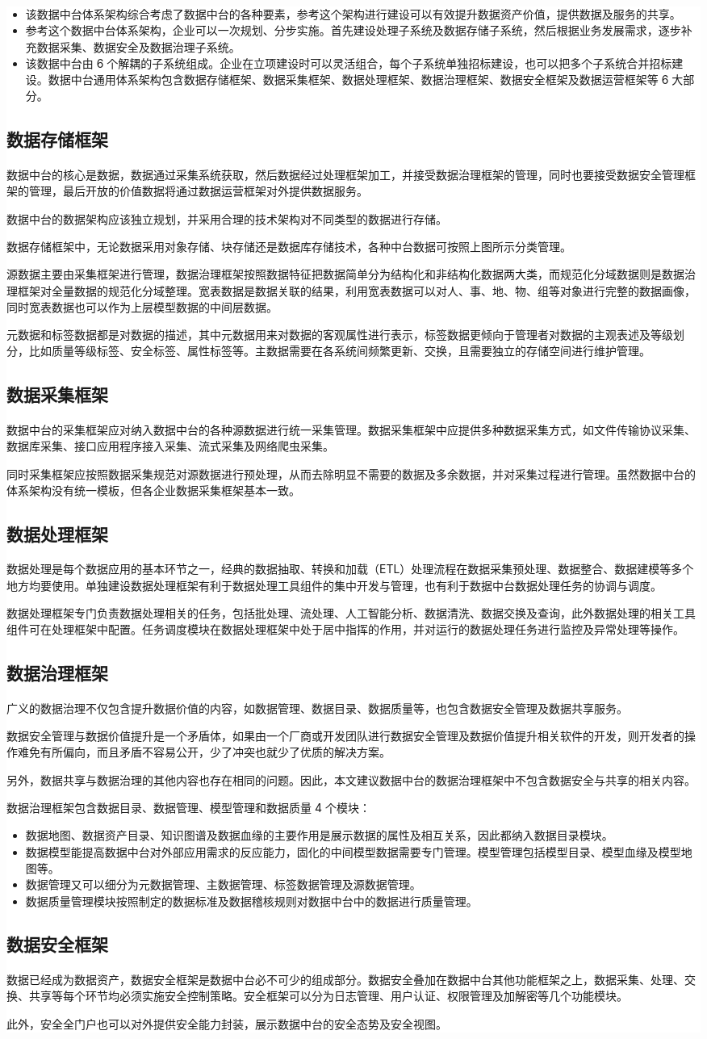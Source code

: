 * 该数据中台体系架构综合考虑了数据中台的各种要素，参考这个架构进行建设可以有效提升数据资产价值，提供数据及服务的共享。
* 参考这个数据中台体系架构，企业可以一次规划、分步实施。首先建设处理子系统及数据存储子系统，然后根据业务发展需求，逐步补充数据采集、数据安全及数据治理子系统。
* 该数据中台由 6 个解耦的子系统组成。企业在立项建设时可以灵活组合，每个子系统单独招标建设，也可以把多个子系统合并招标建设。数据中台通用体系架构包含数据存储框架、数据采集框架、数据处理框架、数据治理框架、数据安全框架及数据运营框架等 6 大部分。

## 数据存储框架

数据中台的核心是数据，数据通过采集系统获取，然后数据经过处理框架加工，并接受数据治理框架的管理，同时也要接受数据安全管理框架的管理，最后开放的价值数据将通过数据运营框架对外提供数据服务。

数据中台的数据架构应该独立规划，并采用合理的技术架构对不同类型的数据进行存储。

数据存储框架中，无论数据采用对象存储、块存储还是数据库存储技术，各种中台数据可按照上图所示分类管理。

源数据主要由采集框架进行管理，数据治理框架按照数据特征把数据简单分为结构化和非结构化数据两大类，而规范化分域数据则是数据治理框架对全量数据的规范化分域整理。宽表数据是数据关联的结果，利用宽表数据可以对人、事、地、物、组等对象进行完整的数据画像，同时宽表数据也可以作为上层模型数据的中间层数据。

元数据和标签数据都是对数据的描述，其中元数据用来对数据的客观属性进行表示，标签数据更倾向于管理者对数据的主观表述及等级划分，比如质量等级标签、安全标签、属性标签等。主数据需要在各系统间频繁更新、交换，且需要独立的存储空间进行维护管理。

## 数据采集框架

数据中台的采集框架应对纳入数据中台的各种源数据进行统一采集管理。数据采集框架中应提供多种数据采集方式，如文件传输协议采集、数据库采集、接口应用程序接入采集、流式采集及网络爬虫采集。

同时采集框架应按照数据采集规范对源数据进行预处理，从而去除明显不需要的数据及多余数据，并对采集过程进行管理。虽然数据中台的体系架构没有统一模板，但各企业数据采集框架基本一致。

## 数据处理框架

数据处理是每个数据应用的基本环节之一，经典的数据抽取、转换和加载（ETL）处理流程在数据采集预处理、数据整合、数据建模等多个地方均要使用。单独建设数据处理框架有利于数据处理工具组件的集中开发与管理，也有利于数据中台数据处理任务的协调与调度。

数据处理框架专门负责数据处理相关的任务，包括批处理、流处理、人工智能分析、数据清洗、数据交换及查询，此外数据处理的相关工具组件可在处理框架中配置。任务调度模块在数据处理框架中处于居中指挥的作用，并对运行的数据处理任务进行监控及异常处理等操作。

## 数据治理框架

广义的数据治理不仅包含提升数据价值的内容，如数据管理、数据目录、数据质量等，也包含数据安全管理及数据共享服务。

数据安全管理与数据价值提升是一个矛盾体，如果由一个厂商或开发团队进行数据安全管理及数据价值提升相关软件的开发，则开发者的操作难免有所偏向，而且矛盾不容易公开，少了冲突也就少了优质的解决方案。

另外，数据共享与数据治理的其他内容也存在相同的问题。因此，本文建议数据中台的数据治理框架中不包含数据安全与共享的相关内容。

数据治理框架包含数据目录、数据管理、模型管理和数据质量 4 个模块：

* 数据地图、数据资产目录、知识图谱及数据血缘的主要作用是展示数据的属性及相互关系，因此都纳入数据目录模块。
* 数据模型能提高数据中台对外部应用需求的反应能力，固化的中间模型数据需要专门管理。模型管理包括模型目录、模型血缘及模型地图等。
* 数据管理又可以细分为元数据管理、主数据管理、标签数据管理及源数据管理。
* 数据质量管理模块按照制定的数据标准及数据稽核规则对数据中台中的数据进行质量管理。

## 数据安全框架

数据已经成为数据资产，数据安全框架是数据中台必不可少的组成部分。数据安全叠加在数据中台其他功能框架之上，数据采集、处理、交换、共享等每个环节均必须实施安全控制策略。安全框架可以分为日志管理、用户认证、权限管理及加解密等几个功能模块。

此外，安全全门户也可以对外提供安全能力封装，展示数据中台的安全态势及安全视图。
